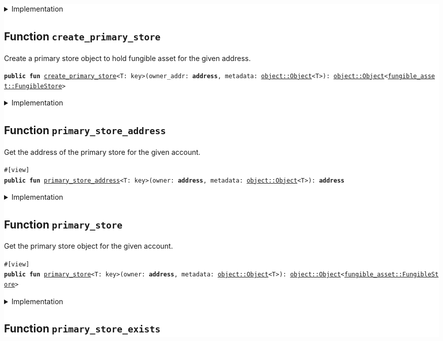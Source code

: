 

<details><summary>Implementation</summary></details>

<a id="0x1_primary_fungible_store_create_primary_store"></a>

## Function `create_primary_store`

Create a primary store object to hold fungible asset for the given address.


<pre><code><b>public</b> <b>fun</b> <a href="primary_fungible_store.md#0x1_primary_fungible_store_create_primary_store">create_primary_store</a>&lt;T: key&gt;(owner_addr: <b>address</b>, metadata: <a href="object.md#0x1_object_Object">object::Object</a>&lt;T&gt;): <a href="object.md#0x1_object_Object">object::Object</a>&lt;<a href="fungible_asset.md#0x1_fungible_asset_FungibleStore">fungible_asset::FungibleStore</a>&gt;
</code></pre>



<details><summary>Implementation</summary></details>

<a id="0x1_primary_fungible_store_primary_store_address"></a>

## Function `primary_store_address`

Get the address of the primary store for the given account.


<pre><code>#[view]
<b>public</b> <b>fun</b> <a href="primary_fungible_store.md#0x1_primary_fungible_store_primary_store_address">primary_store_address</a>&lt;T: key&gt;(owner: <b>address</b>, metadata: <a href="object.md#0x1_object_Object">object::Object</a>&lt;T&gt;): <b>address</b>
</code></pre>



<details><summary>Implementation</summary></details>

<a id="0x1_primary_fungible_store_primary_store"></a>

## Function `primary_store`

Get the primary store object for the given account.


<pre><code>#[view]
<b>public</b> <b>fun</b> <a href="primary_fungible_store.md#0x1_primary_fungible_store_primary_store">primary_store</a>&lt;T: key&gt;(owner: <b>address</b>, metadata: <a href="object.md#0x1_object_Object">object::Object</a>&lt;T&gt;): <a href="object.md#0x1_object_Object">object::Object</a>&lt;<a href="fungible_asset.md#0x1_fungible_asset_FungibleStore">fungible_asset::FungibleStore</a>&gt;
</code></pre>



<details><summary>Implementation</summary></details>

<a id="0x1_primary_fungible_store_primary_store_exists"></a>

## Function `primary_store_exists`


[move-book]: https://aptos.dev/move/book/SUMMARY